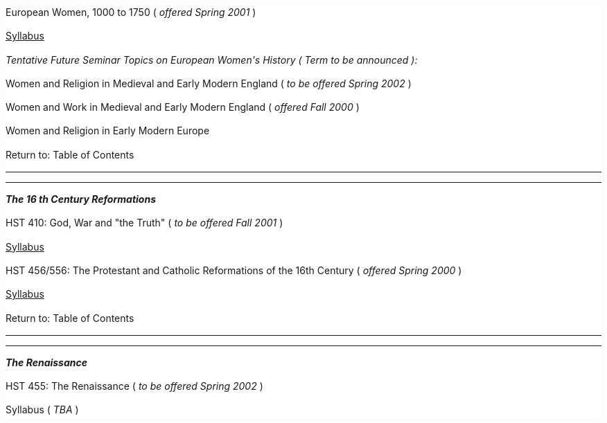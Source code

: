   
  


European Women, 1000 to 1750 ( _offered Spring 2001_ )

[Syllabus](http://www.webct.pdx.edu/public/hst399/index.html)  


  

_Tentative Future Seminar Topics on European Women's History ( _Term to be
announced_ ):_  


Women and Religion in Medieval and Early Modern England ( _to be offered
Spring 2002_ )  


Women and Work in Medieval and Early Modern England ( _offered Fall 2000_ )  


Women and Religion in Early Modern Europe  
  
    
    
  

Return to: Table of Contents

* * *

* * *

**_The 16 th Century Reformations_**

  
  


HST 410: God, War and "the Truth" ( _to be offered Fall 2001_ )

[Syllabus](http://www.webct.pdx.edu/public/hst410/index.html)  


HST 456/556: The Protestant and Catholic Reformations of the 16th Century (
_offered Spring 2000_ )  


[Syllabus](http://www.webct.pdx.edu/public/hst456/index.html)

  


Return to: Table of Contents

* * *

* * *

**_The Renaissance_**

  

HST 455: The Renaissance ( _to be offered Spring 2002_ )

Syllabus ( _TBA_ )

    


  

